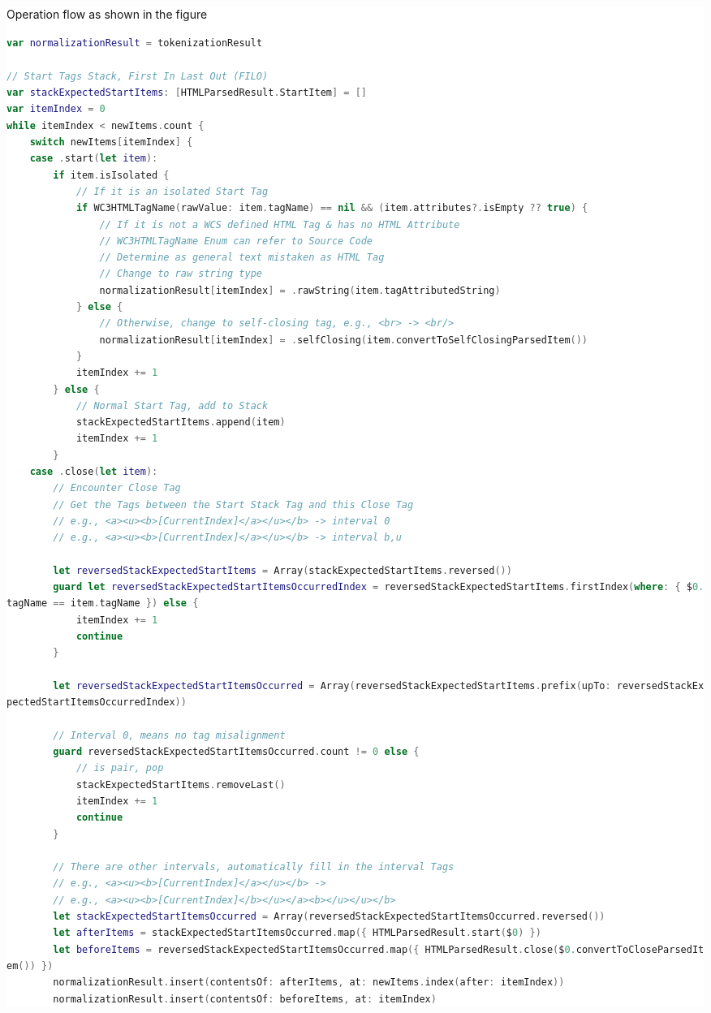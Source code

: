 Operation flow as shown in the figure
```swift
var normalizationResult = tokenizationResult

// Start Tags Stack, First In Last Out (FILO)
var stackExpectedStartItems: [HTMLParsedResult.StartItem] = []
var itemIndex = 0
while itemIndex < newItems.count {
    switch newItems[itemIndex] {
    case .start(let item):
        if item.isIsolated {
            // If it is an isolated Start Tag
            if WC3HTMLTagName(rawValue: item.tagName) == nil && (item.attributes?.isEmpty ?? true) {
                // If it is not a WCS defined HTML Tag & has no HTML Attribute
                // WC3HTMLTagName Enum can refer to Source Code
                // Determine as general text mistaken as HTML Tag
                // Change to raw string type
                normalizationResult[itemIndex] = .rawString(item.tagAttributedString)
            } else {
                // Otherwise, change to self-closing tag, e.g., <br> -> <br/>
                normalizationResult[itemIndex] = .selfClosing(item.convertToSelfClosingParsedItem())
            }
            itemIndex += 1
        } else {
            // Normal Start Tag, add to Stack
            stackExpectedStartItems.append(item)
            itemIndex += 1
        }
    case .close(let item):
        // Encounter Close Tag
        // Get the Tags between the Start Stack Tag and this Close Tag
        // e.g., <a><u><b>[CurrentIndex]</a></u></b> -> interval 0
        // e.g., <a><u><b>[CurrentIndex]</a></u></b> -> interval b,u

        let reversedStackExpectedStartItems = Array(stackExpectedStartItems.reversed())
        guard let reversedStackExpectedStartItemsOccurredIndex = reversedStackExpectedStartItems.firstIndex(where: { $0.tagName == item.tagName }) else {
            itemIndex += 1
            continue
        }
        
        let reversedStackExpectedStartItemsOccurred = Array(reversedStackExpectedStartItems.prefix(upTo: reversedStackExpectedStartItemsOccurredIndex))
        
        // Interval 0, means no tag misalignment
        guard reversedStackExpectedStartItemsOccurred.count != 0 else {
            // is pair, pop
            stackExpectedStartItems.removeLast()
            itemIndex += 1
            continue
        }
        
        // There are other intervals, automatically fill in the interval Tags
        // e.g., <a><u><b>[CurrentIndex]</a></u></b> ->
        // e.g., <a><u><b>[CurrentIndex]</b></u></a><b></u></u></b>
        let stackExpectedStartItemsOccurred = Array(reversedStackExpectedStartItemsOccurred.reversed())
        let afterItems = stackExpectedStartItemsOccurred.map({ HTMLParsedResult.start($0) })
        let beforeItems = reversedStackExpectedStartItemsOccurred.map({ HTMLParsedResult.close($0.convertToCloseParsedItem()) })
        normalizationResult.insert(contentsOf: afterItems, at: newItems.index(after: itemIndex))
        normalizationResult.insert(contentsOf: beforeItems, at: itemIndex)
```